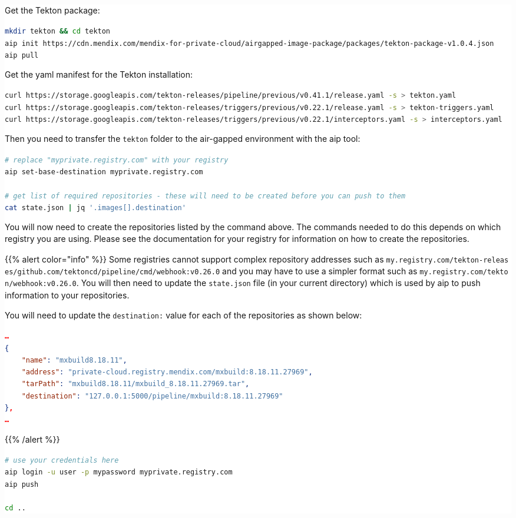 Get the Tekton package:

```bash
mkdir tekton && cd tekton
aip init https://cdn.mendix.com/mendix-for-private-cloud/airgapped-image-package/packages/tekton-package-v1.0.4.json
aip pull
```

Get the yaml manifest for the Tekton installation:

```bash
curl https://storage.googleapis.com/tekton-releases/pipeline/previous/v0.41.1/release.yaml -s > tekton.yaml
curl https://storage.googleapis.com/tekton-releases/triggers/previous/v0.22.1/release.yaml -s > tekton-triggers.yaml
curl https://storage.googleapis.com/tekton-releases/triggers/previous/v0.22.1/interceptors.yaml -s > interceptors.yaml
```

Then you need to transfer the `tekton` folder to the air-gapped environment with the aip tool:

```bash
# replace "myprivate.registry.com" with your registry
aip set-base-destination myprivate.registry.com

# get list of required repositories - these will need to be created before you can push to them
cat state.json | jq '.images[].destination'
```

You will now need to create the repositories listed by the command above. The commands needed to do this depends on which registry you are using. Please see the documentation for your registry for information on how to create the repositories.

{{% alert color="info" %}}
Some registries cannot support complex repository addresses such as `my.registry.com/tekton-releases/github.com/tektoncd/pipeline/cmd/webhook:v0.26.0` and you may have to use a simpler format such as `my.registry.com/tekton/webhook:v0.26.0`. You will then need to update the `state.json` file (in your current directory) which is used by aip to push information to your repositories.

You will need to update the `destination:` value for each of the repositories as shown below:

```json {linenos=table,hl_lines=[6],linenostart=22}
…
{
	"name": "mxbuild8.18.11",
	"address": "private-cloud.registry.mendix.com/mxbuild:8.18.11.27969",
	"tarPath": "mxbuild8.18.11/mxbuild_8.18.11.27969.tar",
	"destination": "127.0.0.1:5000/pipeline/mxbuild:8.18.11.27969"
},
…
```

{{% /alert %}}

```bash
# use your credentials here
aip login -u user -p mypassword myprivate.registry.com
aip push

cd ..
```
